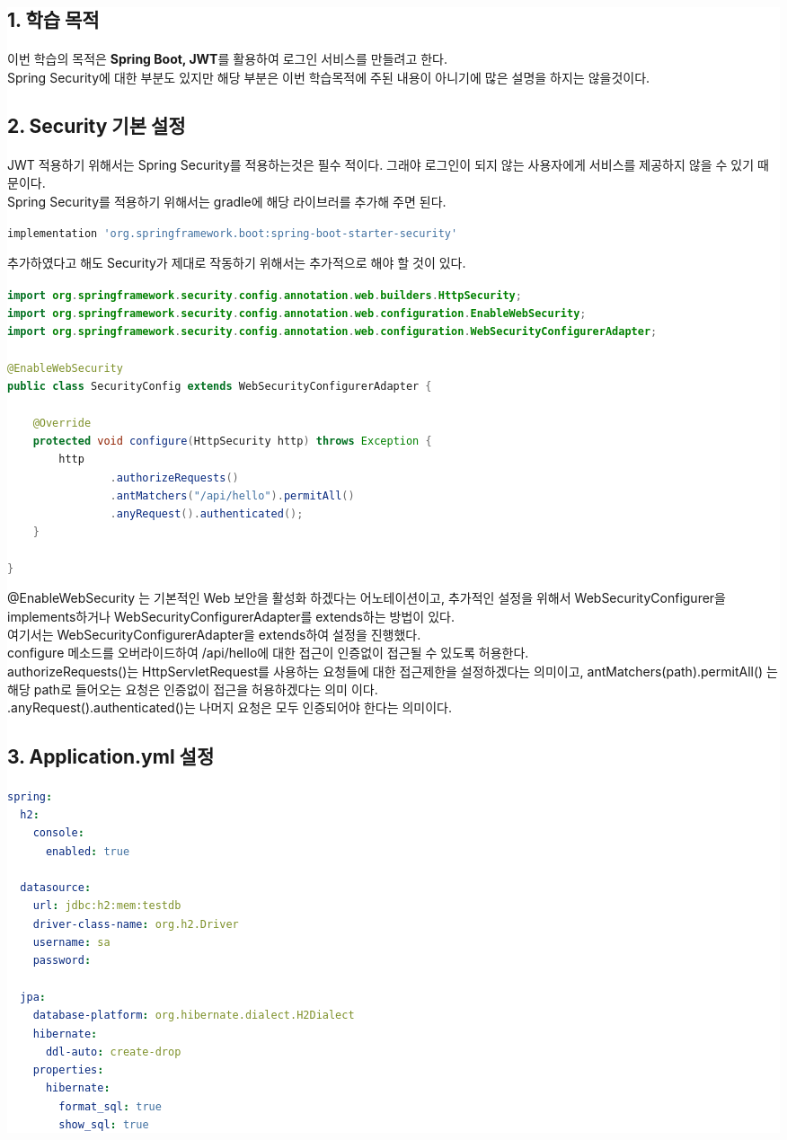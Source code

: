 ## 1. 학습 목적
이번 학습의 목적은 **Spring Boot, JWT**를 활용하여 로그인 서비스를 만들려고 한다. <br>
Spring Security에 대한 부분도 있지만 해당 부분은 이번 학습목적에 주된 내용이 아니기에 많은 설명을 하지는 않을것이다.

## 2. Security 기본 설정
JWT 적용하기 위해서는 Spring Security를 적용하는것은 필수 적이다.
그래야 로그인이 되지 않는 사용자에게 서비스를 제공하지 않을 수 있기 때문이다. <br>
Spring Security를 적용하기 위해서는 gradle에 해당 라이브러를 추가해 주면 된다.

```groovy
implementation 'org.springframework.boot:spring-boot-starter-security'
```

추가하였다고 해도 Security가 제대로 작동하기 위해서는 추가적으로 해야 할 것이 있다.

```java
import org.springframework.security.config.annotation.web.builders.HttpSecurity;
import org.springframework.security.config.annotation.web.configuration.EnableWebSecurity;
import org.springframework.security.config.annotation.web.configuration.WebSecurityConfigurerAdapter;

@EnableWebSecurity
public class SecurityConfig extends WebSecurityConfigurerAdapter {

    @Override
    protected void configure(HttpSecurity http) throws Exception {
        http
                .authorizeRequests()
                .antMatchers("/api/hello").permitAll()
                .anyRequest().authenticated();
    }

}
```
@EnableWebSecurity 는 기본적인 Web 보안을 활성화 하겠다는 어노테이션이고, 추가적인 설정을 위해서 WebSecurityConfigurer을 implements하거나 WebSecurityConfigurerAdapter를 extends하는 방법이 있다. <br> 
여기서는 WebSecurityConfigurerAdapter을 extends하여 설정을 진행했다. <br>
configure 메소드를 오버라이드하여 /api/hello에 대한 접근이 인증없이 접근될 수 있도록 허용한다. <br>
authorizeRequests()는 HttpServletRequest를 사용하는 요청들에 대한 접근제한을 설정하겠다는 의미이고, antMatchers(path).permitAll() 는 해당 path로 들어오는 요청은 인증없이 접근을 허용하겠다는 의미 이다. <br>
.anyRequest().authenticated()는 나머지 요청은 모두 인증되어야 한다는 의미이다.

## 3. Application.yml 설정

```yaml
spring:
  h2:
    console:
      enabled: true

  datasource:
    url: jdbc:h2:mem:testdb
    driver-class-name: org.h2.Driver
    username: sa
    password:

  jpa:
    database-platform: org.hibernate.dialect.H2Dialect
    hibernate:
      ddl-auto: create-drop
    properties:
      hibernate:
        format_sql: true
        show_sql: true
```